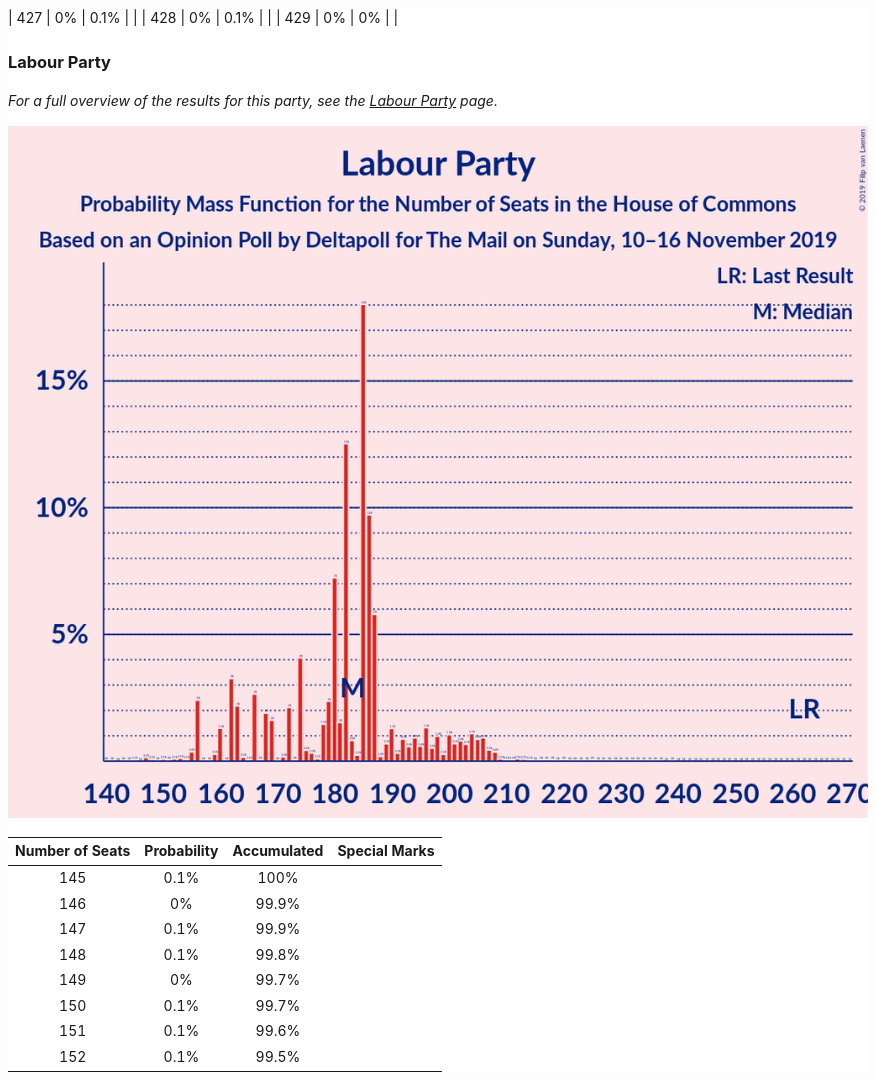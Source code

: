 | 427 | 0% | 0.1% |  |
| 428 | 0% | 0.1% |  |
| 429 | 0% | 0% |  |

### Labour Party

*For a full overview of the results for this party, see the [Labour Party](party-labourparty.html) page.*

![Graph with seats probability mass function not yet produced](2019-11-16-Deltapoll-seats-pmf-labourparty.png "Seats Probability Mass Function")

| Number of Seats | Probability | Accumulated | Special Marks |
|:---------------:|:-----------:|:-----------:|:-------------:|
| 145 | 0.1% | 100% |  |
| 146 | 0% | 99.9% |  |
| 147 | 0.1% | 99.9% |  |
| 148 | 0.1% | 99.8% |  |
| 149 | 0% | 99.7% |  |
| 150 | 0.1% | 99.7% |  |
| 151 | 0.1% | 99.6% |  |
| 152 | 0.1% | 99.5% |  |